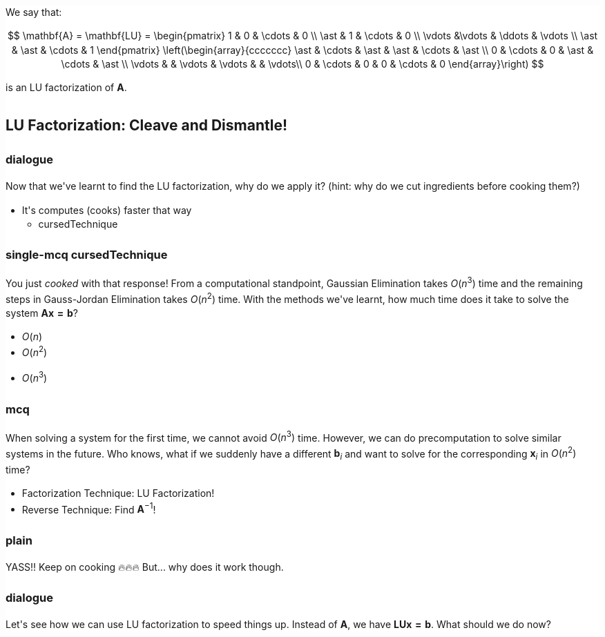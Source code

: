 We say that:

$$
\mathbf{A} = \mathbf{LU} =
\begin{pmatrix}
1 & 0 & \cdots & 0 \\
\ast & 1 & \cdots & 0 \\
\vdots &\vdots & \ddots & \vdots \\
\ast & \ast & \cdots & 1
\end{pmatrix}
\left(\begin{array}{ccccccc}
\ast & \cdots & \ast & \ast & \cdots & \ast \\
0 & \cdots & 0 & \ast & \cdots & \ast \\
\vdots & & \vdots & \vdots & & \vdots\\
0 & \cdots & 0 & 0 & \cdots & 0
\end{array}\right)
$$

is an LU factorization of $\mathbf{A}$.

## LU Factorization: Cleave and Dismantle!
### dialogue
Now that we've learnt to find the LU factorization, why do we apply it?
(hint: why do we cut ingredients before cooking them?)
- It's computes (cooks) faster that way
    - cursedTechnique
    
### single-mcq cursedTechnique
You just <em>cooked</em> with that response!
From a computational standpoint, Gaussian Elimination takes $O(n^3)$ time and the remaining steps in Gauss-Jordan Elimination takes $O(n^2)$ time.
With the methods we've learnt, how much time does it take to solve the system $\mathbf{Ax=b}$?
- $O(n)$
- $O(n^2)$
* $O(n^3)$

### mcq
When solving a system for the first time, we cannot avoid $O(n^3)$ time. However, we can do precomputation to solve similar systems in the future. 
Who knows, what if we suddenly have a different $\mathbf{b}_i$ and want to solve for the corresponding $\mathbf{x}_i$ in $O(n^2)$ time?

* Factorization Technique: LU Factorization! 
* Reverse Technique: Find $\mathbf{A}^{-1}$!

### plain
YASS!! Keep on cooking 🔥🔥🔥
But... why does it work though.

### dialogue
Let's see how we can use LU factorization to speed things up.
Instead of $\mathbf{A}$, we have $\mathbf{LUx=b}$.
What should we do now?
